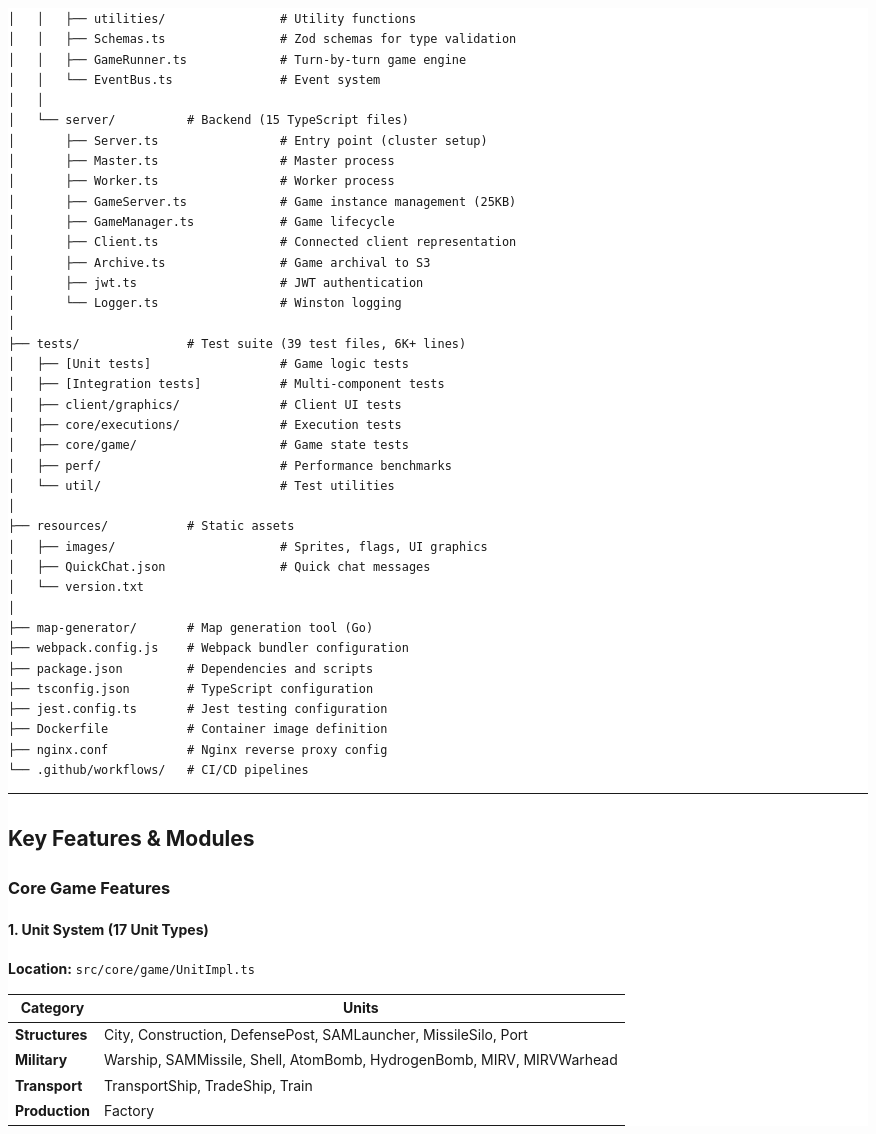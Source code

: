 ```
│   │   ├── utilities/                # Utility functions
│   │   ├── Schemas.ts                # Zod schemas for type validation
│   │   ├── GameRunner.ts             # Turn-by-turn game engine
│   │   └── EventBus.ts               # Event system
│   │
│   └── server/          # Backend (15 TypeScript files)
│       ├── Server.ts                 # Entry point (cluster setup)
│       ├── Master.ts                 # Master process
│       ├── Worker.ts                 # Worker process
│       ├── GameServer.ts             # Game instance management (25KB)
│       ├── GameManager.ts            # Game lifecycle
│       ├── Client.ts                 # Connected client representation
│       ├── Archive.ts                # Game archival to S3
│       ├── jwt.ts                    # JWT authentication
│       └── Logger.ts                 # Winston logging
│
├── tests/               # Test suite (39 test files, 6K+ lines)
│   ├── [Unit tests]                  # Game logic tests
│   ├── [Integration tests]           # Multi-component tests
│   ├── client/graphics/              # Client UI tests
│   ├── core/executions/              # Execution tests
│   ├── core/game/                    # Game state tests
│   ├── perf/                         # Performance benchmarks
│   └── util/                         # Test utilities
│
├── resources/           # Static assets
│   ├── images/                       # Sprites, flags, UI graphics
│   ├── QuickChat.json                # Quick chat messages
│   └── version.txt
│
├── map-generator/       # Map generation tool (Go)
├── webpack.config.js    # Webpack bundler configuration
├── package.json         # Dependencies and scripts
├── tsconfig.json        # TypeScript configuration
├── jest.config.ts       # Jest testing configuration
├── Dockerfile           # Container image definition
├── nginx.conf           # Nginx reverse proxy config
└── .github/workflows/   # CI/CD pipelines
```

---

## Key Features & Modules

### Core Game Features

#### 1. Unit System (17 Unit Types)
**Location:** `src/core/game/UnitImpl.ts`

| Category | Units |
|----------|-------|
| **Structures** | City, Construction, DefensePost, SAMLauncher, MissileSilo, Port |
| **Military** | Warship, SAMMissile, Shell, AtomBomb, HydrogenBomb, MIRV, MIRVWarhead |
| **Transport** | TransportShip, TradeShip, Train |
| **Production** | Factory |
